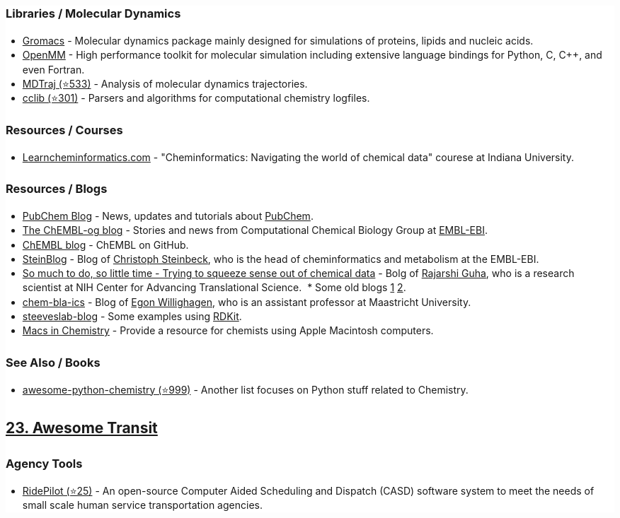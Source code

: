### Libraries / Molecular Dynamics

*   [Gromacs](http://www.gromacs.org/) - Molecular dynamics package mainly designed for simulations of proteins, lipids and nucleic acids.
*   [OpenMM](http://openmm.org/) - High performance toolkit for molecular simulation including extensive language bindings for Python, C, C++, and even Fortran.
*   [MDTraj (⭐533)](https://github.com/mdtraj/mdtraj) - Analysis of molecular dynamics trajectories.
*   [cclib (⭐301)](https://github.com/cclib/cclib) - Parsers and algorithms for computational chemistry logfiles.

### Resources / Courses

*   [Learncheminformatics.com](http://learncheminformatics.com/) - "Cheminformatics: Navigating the world of chemical data" courese at Indiana University.

### Resources / Blogs

*   [PubChem Blog](https://pubchemblog.ncbi.nlm.nih.gov/) - News, updates and tutorials about [PubChem](https://pubchem.ncbi.nlm.nih.gov/).
*   [The ChEMBL-og blog](http://chembl.blogspot.tw/) - Stories and news from Computational Chemical Biology Group at [EMBL-EBI](https://www.ebi.ac.uk/).
*   [ChEMBL blog](http://chembl.github.io/) - ChEMBL on GitHub.
*   [SteinBlog](http://www.steinbeck-molecular.de/steinblog/) - Blog of [Christoph Steinbeck](http://www.steinbeck-molecular.de/steinblog/index.php/about/), who is the head of cheminformatics and metabolism at the EMBL-EBI.
*   [So much to do, so little time - Trying to squeeze sense out of chemical data](http://blog.rguha.net/) - Bolg of [Rajarshi Guha](http://blog.rguha.net/?page_id=8), who is a research scientist at NIH Center for Advancing Translational Science.
     \* Some old blogs [1](https://rguha.wordpress.com/) [2](http://www.rguha.net/index.html).
*   [chem-bla-ics](http://chem-bla-ics.blogspot.tw/) - Blog of [Egon Willighagen](http://egonw.github.io/), who is an assistant professor at Maastricht University.
*   [steeveslab-blog](http://asteeves.github.io/) - Some examples using [RDKit](http://www.rdkit.org/).
*   [Macs in Chemistry](http://www.macinchem.org/) - Provide a resource for chemists using Apple Macintosh computers.

### See Also / Books

*   [awesome-python-chemistry (⭐999)](https://github.com/lmmentel/awesome-python-chemistry) - Another list focuses on Python stuff related to Chemistry.

## [23. Awesome Transit](/content/CUTR-at-USF/awesome-transit/week/README.md)

### Agency Tools

*   [RidePilot (⭐25)](https://github.com/camsys/ridepilot) - An open-source Computer Aided Scheduling and Dispatch (CASD) software system to meet the needs of small scale human service transportation agencies.
